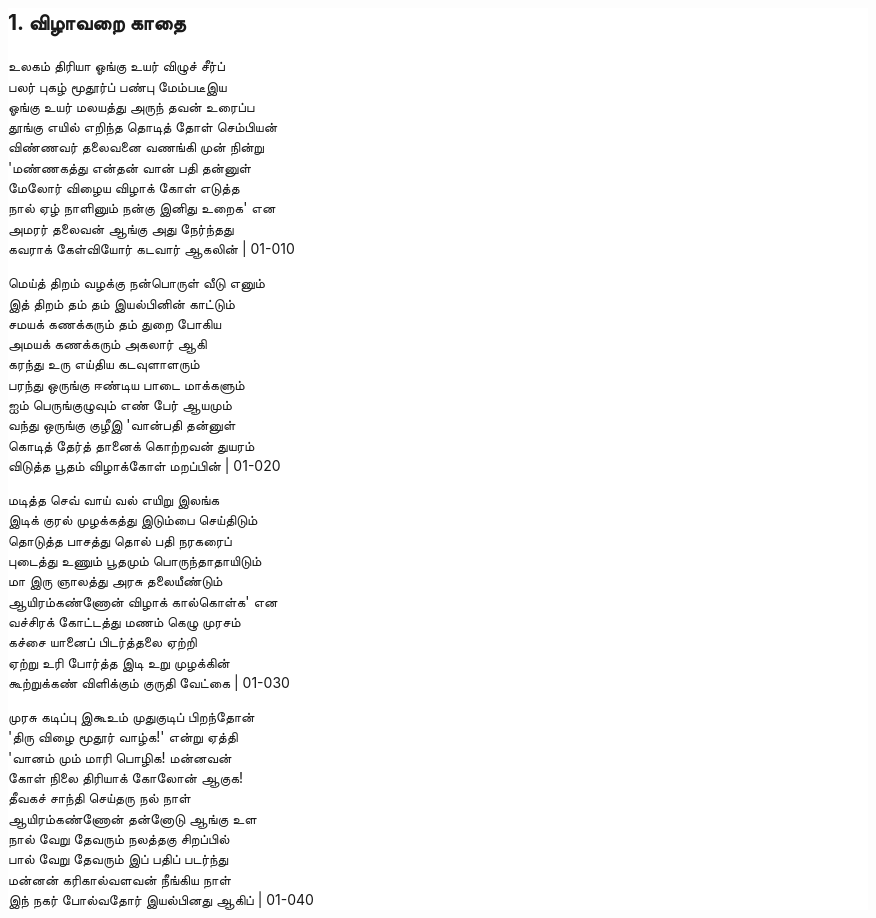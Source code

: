  
  
  

## 1\. விழாவறை காதை

  
உலகம் திரியா ஓங்கு உயர் விழுச் சீர்ப்  
பலர் புகழ் மூதூர்ப் பண்பு மேம்படீஇய  
ஓங்கு உயர் மலயத்து அருந் தவன் உரைப்ப  
தூங்கு எயில் எறிந்த தொடித் தோள் செம்பியன்  
விண்ணவர் தலைவனை வணங்கி முன் நின்று  
'மண்ணகத்து என்தன் வான் பதி தன்னுள்  
மேலோர் விழைய விழாக் கோள் எடுத்த  
நால் ஏழ் நாளினும் நன்கு இனிது உறைக' என  
அமரர் தலைவன் ஆங்கு அது நேர்ந்தது  
கவராக் கேள்வியோர் கடவார் ஆகலின் | 01-010  

 
  
மெய்த் திறம் வழக்கு நன்பொருள் வீடு எனும்  
இத் திறம் தம் தம் இயல்பினின் காட்டும்  
சமயக் கணக்கரும் தம் துறை போகிய  
அமயக் கணக்கரும் அகலார் ஆகி  
கரந்து உரு எய்திய கடவுளாளரும்  
பரந்து ஒருங்கு ஈண்டிய பாடை மாக்களும்  
ஐம் பெருங்குழுவும் எண் பேர் ஆயமும்  
வந்து ஒருங்கு குழீஇ 'வான்பதி தன்னுள்  
கொடித் தேர்த் தானைக் கொற்றவன் துயரம்  
விடுத்த பூதம் விழாக்கோள் மறப்பின் | 01-020  

 
  
மடித்த செவ் வாய் வல் எயிறு இலங்க  
இடிக் குரல் முழக்கத்து இடும்பை செய்திடும்  
தொடுத்த பாசத்து தொல் பதி நரகரைப்  
புடைத்து உணும் பூதமும் பொருந்தாதாயிடும்  
மா இரு ஞாலத்து அரசு தலையீண்டும்  
ஆயிரம்கண்ணோன் விழாக் கால்கொள்க' என  
வச்சிரக் கோட்டத்து மணம் கெழு முரசம்  
கச்சை யானைப் பிடர்த்தலை ஏற்றி  
ஏற்று உரி போர்த்த இடி உறு முழக்கின்  
கூற்றுக்கண் விளிக்கும் குருதி வேட்கை | 01-030  

 
  
முரசு கடிப்பு இகூஉம் முதுகுடிப் பிறந்தோன்  
'திரு விழை மூதூர் வாழ்க!' என்று ஏத்தி  
'வானம் மும் மாரி பொழிக! மன்னவன்  
கோள் நிலை திரியாக் கோலோன் ஆகுக!  
தீவகச் சாந்தி செய்தரு நல் நாள்  
ஆயிரம்கண்ணோன் தன்னோடு ஆங்கு உள  
நால் வேறு தேவரும் நலத்தகு சிறப்பில்  
பால் வேறு தேவரும் இப் பதிப் படர்ந்து  
மன்னன் கரிகால்வளவன் நீங்கிய நாள்  
இந் நகர் போல்வதோர் இயல்பினது ஆகிப் | 01-040  
